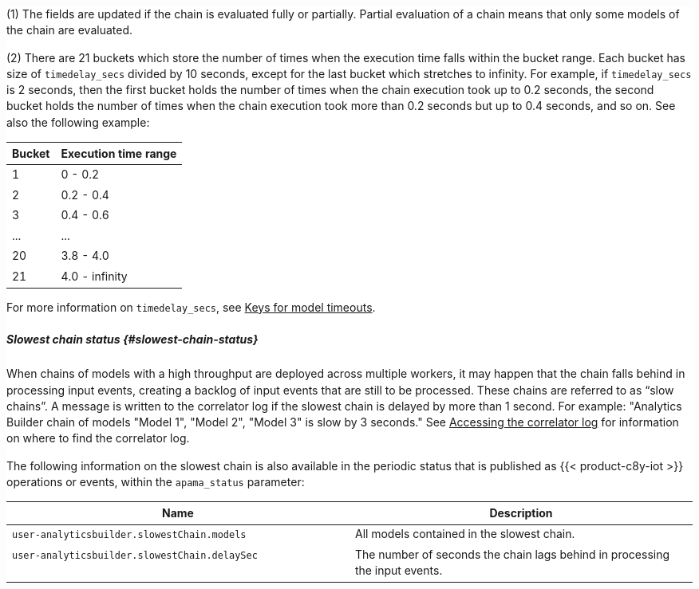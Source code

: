 (1) The fields are updated if the chain is evaluated fully or partially. Partial evaluation of a chain means that only some models of the chain are evaluated.

(2) There are 21 buckets which store the number of times when the execution time falls within the bucket range. Each bucket has size of `timedelay_secs` divided by 10 seconds, except for the last bucket which stretches to infinity. For example, if `timedelay_secs` is 2 seconds, then the first bucket holds the number of times when the chain execution took up to 0.2 seconds, the second bucket holds the number of times when the chain execution took more than 0.2 seconds but up to 0.4 seconds, and so on. See also the following example:

|Bucket|Execution time range|
|------|--------------------|
|1|0 - 0.2|
|2|0.2 - 0.4|
|3|0.4 - 0.6|
|...|...|
|20|3.8 - 4.0|
|21|4.0 - infinity|

For more information on `timedelay_secs`, see [Keys for model timeouts](/streaming-analytics/analytics-builder/#keys-for-model-timeouts).

##### Slowest chain status {#slowest-chain-status}

When chains of models with a high throughput are deployed across multiple workers, it may happen that the chain falls behind in processing input events, creating a backlog of input events that are still to be processed. These chains are referred to as “slow chains”. A message is written to the correlator log if the slowest chain is delayed by more than 1 second. For example:
"Analytics Builder chain of models "Model 1", "Model 2", "Model 3" is slow by 3 seconds."
See [Accessing the correlator log](/streaming-analytics/analytics-builder/#accessing-the-correlator-log) for information on where to find the correlator log.

The following information on the slowest chain is also available in the periodic status that is published as {{< product-c8y-iot >}} operations or events, within the `apama_status` parameter:

<table>
<colgroup>
    <col style="width: 50%;">
    <col style="width: 50%;">
</colgroup>
<thead>
  <tr>
    <th>Name</th>
    <th>Description</th>
  </tr>
</thead>
<tbody>
  <tr>
    <td><code>user-analyticsbuilder.slowestChain.models</code></td>
    <td>All models contained in the slowest chain.</td>
  </tr>
  <tr>
    <td><code>user-analyticsbuilder.slowestChain.delaySec</code></td>
    <td>The number of seconds the chain lags behind in processing the input events.</td>
  </tr>
</tbody>
</table>

